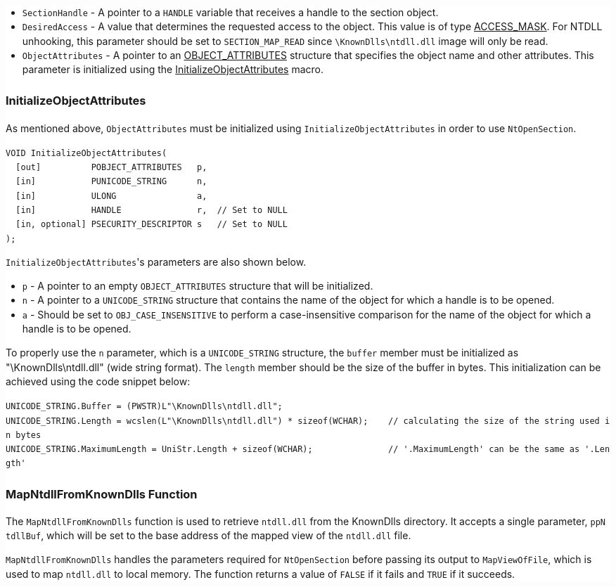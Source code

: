 * `SectionHandle` - A pointer to a `HANDLE` variable that receives a handle to the section object.
* `DesiredAccess` - A value that determines the requested access to the object. This value is of type [ACCESS\_MASK](https://learn.microsoft.com/en-us/windows-hardware/drivers/kernel/access-mask). For NTDLL unhooking, this parameter should be set to `SECTION_MAP_READ` since `\KnownDlls\ntdll.dll` image will only be read.
* `ObjectAttributes` - A pointer to an [OBJECT\_ATTRIBUTES](https://learn.microsoft.com/en-us/windows/win32/api/ntdef/ns-ntdef-_object_attributes) structure that specifies the object name and other attributes. This parameter is initialized using the [InitializeObjectAttributes](https://learn.microsoft.com/en-us/windows/win32/api/ntdef/nf-ntdef-initializeobjectattributes) macro.

### **InitializeObjectAttributes**

As mentioned above, `ObjectAttributes` must be initialized using `InitializeObjectAttributes` in order to use `NtOpenSection`.


```
VOID InitializeObjectAttributes(
  [out]          POBJECT_ATTRIBUTES   p,
  [in]           PUNICODE_STRING      n,
  [in]           ULONG                a,
  [in]           HANDLE               r,  // Set to NULL
  [in, optional] PSECURITY_DESCRIPTOR s   // Set to NULL
);

```
`InitializeObjectAttributes`'s parameters are also shown below.

* `p` - A pointer to an empty `OBJECT_ATTRIBUTES` structure that will be initialized.
* `n` - A pointer to a `UNICODE_STRING` structure that contains the name of the object for which a handle is to be opened.
* `a` - Should be set to `OBJ_CASE_INSENSITIVE` to perform a case-insensitive comparison for the name of the object for which a handle is to be opened.

To properly use the `n` parameter, which is a `UNICODE_STRING` structure, the `buffer` member must be initialized as "\KnownDlls\ntdll.dll" (wide string format). The `length` member should be the size of the buffer in bytes. This initialization can be achieved using the code snippet below:


```
UNICODE_STRING.Buffer = (PWSTR)L"\KnownDlls\ntdll.dll";
UNICODE_STRING.Length = wcslen(L"\KnownDlls\ntdll.dll") * sizeof(WCHAR);    // calculating the size of the string used in bytes
UNICODE_STRING.MaximumLength = UniStr.Length + sizeof(WCHAR);               // '.MaximumLength' can be the same as '.Length'

```
### **MapNtdllFromKnownDlls Function**

The `MapNtdllFromKnownDlls` function is used to retrieve `ntdll.dll` from the KnownDlls directory. It accepts a single parameter, `ppNtdllBuf`, which will be set to the base address of the mapped view of the `ntdll.dll` file.

`MapNtdllFromKnownDlls` handles the parameters required for `NtOpenSection` before passing its output to `MapViewOfFile`, which is used to map `ntdll.dll` to local memory. The function returns a value of `FALSE` if it fails and `TRUE` if it succeeds.
